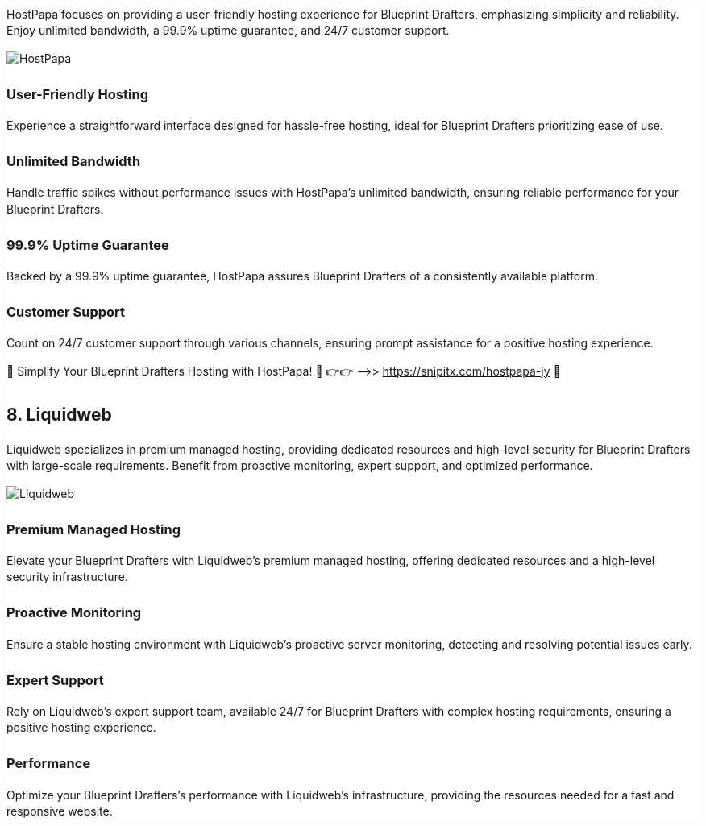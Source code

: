 HostPapa focuses on providing a user-friendly hosting experience for Blueprint Drafters, emphasizing simplicity and reliability. Enjoy unlimited bandwidth, a 99.9% uptime guarantee, and 24/7 customer support.

![HostPapa](https://i.imgur.com/ouDTkvl.jpeg "HostPapa Hosting")

### User-Friendly Hosting
Experience a straightforward interface designed for hassle-free hosting, ideal for Blueprint Drafters prioritizing ease of use.

### Unlimited Bandwidth
Handle traffic spikes without performance issues with HostPapa’s unlimited bandwidth, ensuring reliable performance for your Blueprint Drafters.

### 99.9% Uptime Guarantee
Backed by a 99.9% uptime guarantee, HostPapa assures Blueprint Drafters of a consistently available platform.

### Customer Support
Count on 24/7 customer support through various channels, ensuring prompt assistance for a positive hosting experience.

🌈 Simplify Your Blueprint Drafters Hosting with HostPapa! 🚀
👉👉 -->> https://snipitx.com/hostpapa-jy 🚀

## 8. Liquidweb

Liquidweb specializes in premium managed hosting, providing dedicated resources and high-level security for Blueprint Drafters with large-scale requirements. Benefit from proactive monitoring, expert support, and optimized performance.

![Liquidweb](https://i.imgur.com/4IvT9SC.jpeg "Liquidweb Hosting")

### Premium Managed Hosting
Elevate your Blueprint Drafters with Liquidweb’s premium managed hosting, offering dedicated resources and a high-level security infrastructure.

### Proactive Monitoring
Ensure a stable hosting environment with Liquidweb’s proactive server monitoring, detecting and resolving potential issues early.

### Expert Support
Rely on Liquidweb’s expert support team, available 24/7 for Blueprint Drafters with complex hosting requirements, ensuring a positive hosting experience.

### Performance
Optimize your Blueprint Drafters’s performance with Liquidweb’s infrastructure, providing the resources needed for a fast and responsive website.
